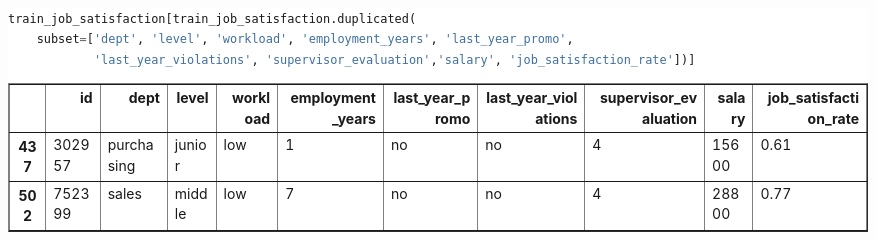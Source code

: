 

```python
train_job_satisfaction[train_job_satisfaction.duplicated(
    subset=['dept', 'level', 'workload', 'employment_years', 'last_year_promo', 
            'last_year_violations', 'supervisor_evaluation','salary', 'job_satisfaction_rate'])]
```




<div>
<style scoped>
    .dataframe tbody tr th:only-of-type {
        vertical-align: middle;
    }

    .dataframe tbody tr th {
        vertical-align: top;
    }

    .dataframe thead th {
        text-align: right;
    }
</style>
<table border="1" class="dataframe">
  <thead>
    <tr style="text-align: right;">
      <th></th>
      <th>id</th>
      <th>dept</th>
      <th>level</th>
      <th>workload</th>
      <th>employment_years</th>
      <th>last_year_promo</th>
      <th>last_year_violations</th>
      <th>supervisor_evaluation</th>
      <th>salary</th>
      <th>job_satisfaction_rate</th>
    </tr>
  </thead>
  <tbody>
    <tr>
      <th>437</th>
      <td>302957</td>
      <td>purchasing</td>
      <td>junior</td>
      <td>low</td>
      <td>1</td>
      <td>no</td>
      <td>no</td>
      <td>4</td>
      <td>15600</td>
      <td>0.61</td>
    </tr>
    <tr>
      <th>502</th>
      <td>752399</td>
      <td>sales</td>
      <td>middle</td>
      <td>low</td>
      <td>7</td>
      <td>no</td>
      <td>no</td>
      <td>4</td>
      <td>28800</td>
      <td>0.77</td>
    </tr>